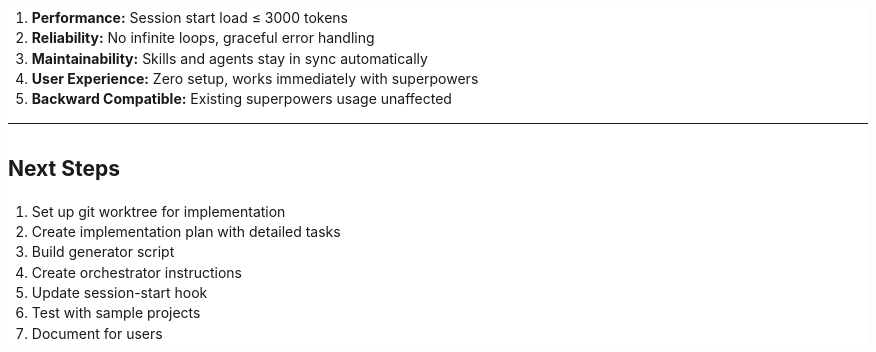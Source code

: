 1. **Performance:** Session start load ≤ 3000 tokens
2. **Reliability:** No infinite loops, graceful error handling
3. **Maintainability:** Skills and agents stay in sync automatically
4. **User Experience:** Zero setup, works immediately with superpowers
5. **Backward Compatible:** Existing superpowers usage unaffected

---

## Next Steps

1. Set up git worktree for implementation
2. Create implementation plan with detailed tasks
3. Build generator script
4. Create orchestrator instructions
5. Update session-start hook
6. Test with sample projects
7. Document for users
